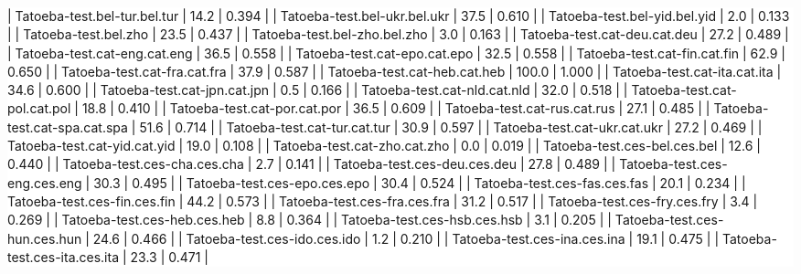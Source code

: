 | Tatoeba-test.bel-tur.bel.tur 	| 14.2 	| 0.394 |
| Tatoeba-test.bel-ukr.bel.ukr 	| 37.5 	| 0.610 |
| Tatoeba-test.bel-yid.bel.yid 	| 2.0 	| 0.133 |
| Tatoeba-test.bel.zho 	| 23.5 	| 0.437 |
| Tatoeba-test.bel-zho.bel.zho 	| 3.0 	| 0.163 |
| Tatoeba-test.cat-deu.cat.deu 	| 27.2 	| 0.489 |
| Tatoeba-test.cat-eng.cat.eng 	| 36.5 	| 0.558 |
| Tatoeba-test.cat-epo.cat.epo 	| 32.5 	| 0.558 |
| Tatoeba-test.cat-fin.cat.fin 	| 62.9 	| 0.650 |
| Tatoeba-test.cat-fra.cat.fra 	| 37.9 	| 0.587 |
| Tatoeba-test.cat-heb.cat.heb 	| 100.0 	| 1.000 |
| Tatoeba-test.cat-ita.cat.ita 	| 34.6 	| 0.600 |
| Tatoeba-test.cat-jpn.cat.jpn 	| 0.5 	| 0.166 |
| Tatoeba-test.cat-nld.cat.nld 	| 32.0 	| 0.518 |
| Tatoeba-test.cat-pol.cat.pol 	| 18.8 	| 0.410 |
| Tatoeba-test.cat-por.cat.por 	| 36.5 	| 0.609 |
| Tatoeba-test.cat-rus.cat.rus 	| 27.1 	| 0.485 |
| Tatoeba-test.cat-spa.cat.spa 	| 51.6 	| 0.714 |
| Tatoeba-test.cat-tur.cat.tur 	| 30.9 	| 0.597 |
| Tatoeba-test.cat-ukr.cat.ukr 	| 27.2 	| 0.469 |
| Tatoeba-test.cat-yid.cat.yid 	| 19.0 	| 0.108 |
| Tatoeba-test.cat-zho.cat.zho 	| 0.0 	| 0.019 |
| Tatoeba-test.ces-bel.ces.bel 	| 12.6 	| 0.440 |
| Tatoeba-test.ces-cha.ces.cha 	| 2.7 	| 0.141 |
| Tatoeba-test.ces-deu.ces.deu 	| 27.8 	| 0.489 |
| Tatoeba-test.ces-eng.ces.eng 	| 30.3 	| 0.495 |
| Tatoeba-test.ces-epo.ces.epo 	| 30.4 	| 0.524 |
| Tatoeba-test.ces-fas.ces.fas 	| 20.1 	| 0.234 |
| Tatoeba-test.ces-fin.ces.fin 	| 44.2 	| 0.573 |
| Tatoeba-test.ces-fra.ces.fra 	| 31.2 	| 0.517 |
| Tatoeba-test.ces-fry.ces.fry 	| 3.4 	| 0.269 |
| Tatoeba-test.ces-heb.ces.heb 	| 8.8 	| 0.364 |
| Tatoeba-test.ces-hsb.ces.hsb 	| 3.1 	| 0.205 |
| Tatoeba-test.ces-hun.ces.hun 	| 24.6 	| 0.466 |
| Tatoeba-test.ces-ido.ces.ido 	| 1.2 	| 0.210 |
| Tatoeba-test.ces-ina.ces.ina 	| 19.1 	| 0.475 |
| Tatoeba-test.ces-ita.ces.ita 	| 23.3 	| 0.471 |